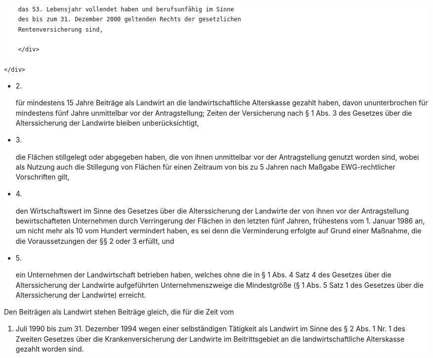         das 53. Lebensjahr vollendet haben und berufsunfähig im Sinne
        des bis zum 31. Dezember 2000 geltenden Rechts der gesetzlichen
        Rentenversicherung sind,
        
        </div>
    
    </div>

  - 2\.
    
    <div style="">
    
    für mindestens 15 Jahre Beiträge als Landwirt an die
    landwirtschaftliche Alterskasse gezahlt haben, davon ununterbrochen
    für mindestens fünf Jahre unmittelbar vor der Antragstellung; Zeiten
    der Versicherung nach § 1 Abs. 3 des Gesetzes über die
    Alterssicherung der Landwirte bleiben unberücksichtigt,
    
    </div>

  - 3\.
    
    <div style="">
    
    die Flächen stillgelegt oder abgegeben haben, die von ihnen
    unmittelbar vor der Antragstellung genutzt worden sind, wobei als
    Nutzung auch die Stillegung von Flächen für einen Zeitraum von bis
    zu 5 Jahren nach Maßgabe EWG-rechtlicher Vorschriften gilt,
    
    </div>

  - 4\.
    
    <div style="">
    
    den Wirtschaftswert im Sinne des Gesetzes über die Alterssicherung
    der Landwirte der von ihnen vor der Antragstellung bewirtschafteten
    Unternehmen durch Verringerung der Flächen in den letzten fünf
    Jahren, frühestens vom 1. Januar 1986 an, um nicht mehr als 10 vom
    Hundert vermindert haben, es sei denn die Verminderung erfolgte auf
    Grund einer Maßnahme, die die Voraussetzungen der §§ 2 oder 3
    erfüllt, und
    
    </div>

  - 5\.
    
    <div style="">
    
    ein Unternehmen der Landwirtschaft betrieben haben, welches ohne die
    in § 1 Abs. 4 Satz 4 des Gesetzes über die Alterssicherung der
    Landwirte aufgeführten Unternehmenszweige die Mindestgröße (§ 1 Abs.
    5 Satz 1 des Gesetzes über die Alterssicherung der Landwirte)
    erreicht.
    
    </div>

Den Beiträgen als Landwirt stehen Beiträge gleich, die für die Zeit vom
1. Juli 1990 bis zum 31. Dezember 1994 wegen einer selbständigen
Tätigkeit als Landwirt im Sinne des § 2 Abs. 1 Nr. 1 des Zweiten
Gesetzes über die Krankenversicherung der Landwirte im Beitrittsgebiet
an die landwirtschaftliche Alterskasse gezahlt worden sind.
